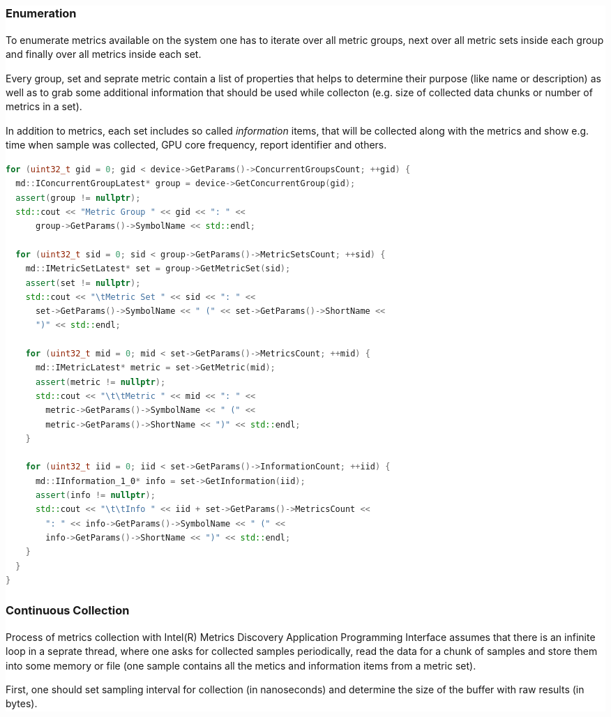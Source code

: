 ### Enumeration
To enumerate metrics available on the system one has to iterate over all metric groups, next over all metric sets inside each group and finally over all metrics inside each set.

Every group, set and seprate metric contain a list of properties that helps to determine their purpose (like name or description) as well as to grab some additional information that should be used while collecton (e.g. size of collected data chunks or number of metrics in a set).

In addition to metrics, each set includes so called *information* items, that will be collected along with the metrics and show e.g. time when sample was collected, GPU core frequency, report identifier and others.
```cpp
for (uint32_t gid = 0; gid < device->GetParams()->ConcurrentGroupsCount; ++gid) {
  md::IConcurrentGroupLatest* group = device->GetConcurrentGroup(gid);
  assert(group != nullptr);
  std::cout << "Metric Group " << gid << ": " <<
      group->GetParams()->SymbolName << std::endl;

  for (uint32_t sid = 0; sid < group->GetParams()->MetricSetsCount; ++sid) {
    md::IMetricSetLatest* set = group->GetMetricSet(sid);
    assert(set != nullptr);
    std::cout << "\tMetric Set " << sid << ": " <<
      set->GetParams()->SymbolName << " (" << set->GetParams()->ShortName <<
      ")" << std::endl;
    
    for (uint32_t mid = 0; mid < set->GetParams()->MetricsCount; ++mid) {
      md::IMetricLatest* metric = set->GetMetric(mid);
      assert(metric != nullptr);
      std::cout << "\t\tMetric " << mid << ": " <<
        metric->GetParams()->SymbolName << " (" <<
        metric->GetParams()->ShortName << ")" << std::endl;
    }

    for (uint32_t iid = 0; iid < set->GetParams()->InformationCount; ++iid) {
      md::IInformation_1_0* info = set->GetInformation(iid);
      assert(info != nullptr);
      std::cout << "\t\tInfo " << iid + set->GetParams()->MetricsCount <<
        ": " << info->GetParams()->SymbolName << " (" <<
        info->GetParams()->ShortName << ")" << std::endl;
    }
  }
}
```

### Continuous Collection
Process of metrics collection with Intel(R) Metrics Discovery Application Programming Interface assumes that there is an infinite loop in a seprate thread, where one asks for collected samples periodically, read the data for a chunk of samples and store them into some memory or file (one sample contains all the metics and information items from a metric set).

First, one should set sampling interval for collection (in nanoseconds) and determine the size of the buffer with raw results (in bytes).
